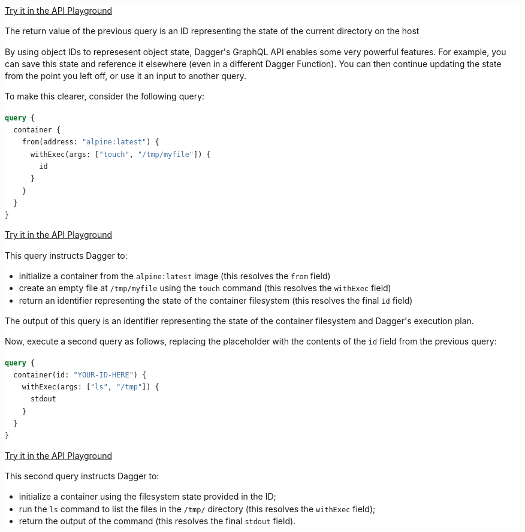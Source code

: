 [Try it in the API Playground](https://play.dagger.cloud/playground/8I0c_SMKQbj)

The return value of the previous query is an ID representing the state of the current directory on the host

By using object IDs to represesent object state, Dagger's GraphQL API enables some very powerful features. For example, you can save this state and reference it elsewhere (even in a different Dagger Function). You can then continue updating the state from the point you left off, or use it an input to another query.

To make this clearer, consider the following query:

```graphql
query {
  container {
    from(address: "alpine:latest") {
      withExec(args: ["touch", "/tmp/myfile"]) {
        id
      }
    }
  }
}
```

[Try it in the API Playground](https://play.dagger.cloud/playground/PE1GJrfZODq)

This query instructs Dagger to:

- initialize a container from the `alpine:latest` image (this resolves the `from` field)
- create an empty file at `/tmp/myfile` using the `touch` command (this resolves the `withExec` field)
- return an identifier representing the state of the container filesystem (this resolves the final `id` field)

The output of this query is an identifier representing the state of the container filesystem and Dagger's execution plan.

Now, execute a second query as follows, replacing the placeholder with the contents of the `id` field from the previous query:

```graphql
query {
  container(id: "YOUR-ID-HERE") {
    withExec(args: ["ls", "/tmp"]) {
      stdout
    }
  }
}
```

[Try it in the API Playground](https://play.dagger.cloud/playground/DKUH7PI5Yt0)

This second query instructs Dagger to:

- initialize a container using the filesystem state provided in the ID;
- run the `ls` command to list the files in the `/tmp/` directory (this resolves the `withExec` field);
- return the output of the command (this resolves the final `stdout` field).
